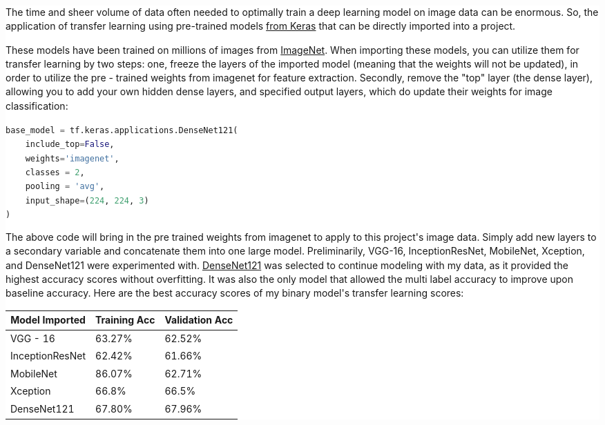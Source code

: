 The time and sheer volume of data often needed to optimally train a deep learning model on image data can be enormous. So, the application of transfer learning using pre-trained models [from Keras](https://keras.io/api/applications/) that can be directly imported into a project. 

These models have been trained on millions of images from [ImageNet](http://www.image-net.org). When importing these models, you can utilize them for transfer learning by two steps: one, freeze the layers of the imported model (meaning that the weights will not be updated), in order to utilize the pre - trained weights from imagenet for feature extraction. Secondly, remove the "top" layer (the dense layer), allowing you to add your own hidden dense layers, and specified output layers, which do update their weights for image classification:

```python
base_model = tf.keras.applications.DenseNet121(
    include_top=False,
    weights='imagenet',
    classes = 2,
    pooling = 'avg',
    input_shape=(224, 224, 3)
)
```
The above code will bring in the pre trained weights from imagenet to apply to this project's image data. Simply add new layers to a secondary variable and concatenate them into one large model. Preliminarily, VGG-16, InceptionResNet, MobileNet, Xception, and DenseNet121 were experimented with. [DenseNet121](https://www.pluralsight.com/guides/introduction-to-densenet-with-tensorflow) was selected to continue modeling with my data, as it provided the highest accuracy scores without overfitting. It was also the only model that allowed the multi label accuracy to improve upon baseline accuracy. Here are the best accuracy scores of my binary model's transfer learning scores:

| Model Imported  | Training Acc | Validation Acc |
|-----------------|--------------|----------------|
| VGG - 16        | 63.27%       | 62.52%         |
| InceptionResNet | 62.42%       | 61.66%         |
| MobileNet       | 86.07%       | 62.71%         |
| Xception        | 66.8%        | 66.5%          |
| DenseNet121     | 67.80%       | 67.96%         |
